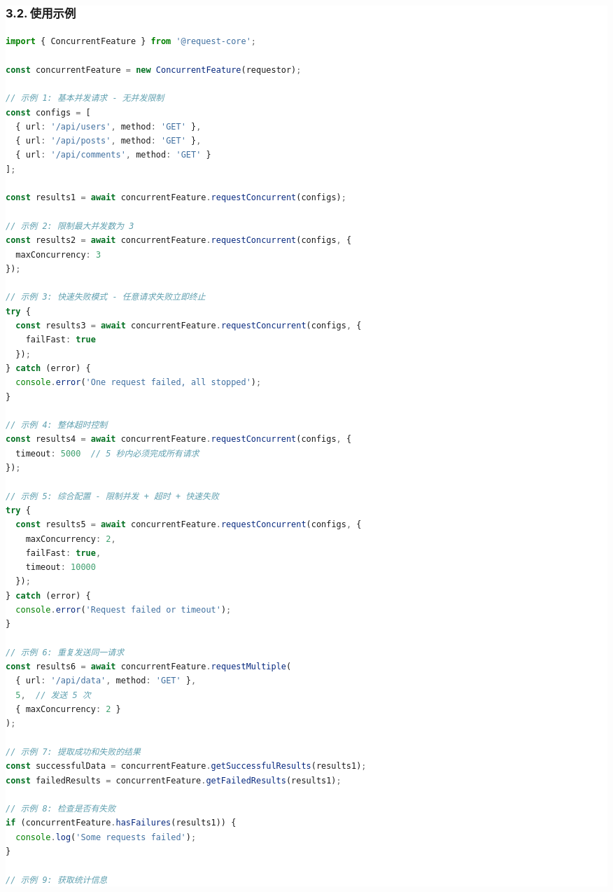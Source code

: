 ### 3.2. 使用示例

```typescript
import { ConcurrentFeature } from '@request-core';

const concurrentFeature = new ConcurrentFeature(requestor);

// 示例 1: 基本并发请求 - 无并发限制
const configs = [
  { url: '/api/users', method: 'GET' },
  { url: '/api/posts', method: 'GET' },
  { url: '/api/comments', method: 'GET' }
];

const results1 = await concurrentFeature.requestConcurrent(configs);

// 示例 2: 限制最大并发数为 3
const results2 = await concurrentFeature.requestConcurrent(configs, {
  maxConcurrency: 3
});

// 示例 3: 快速失败模式 - 任意请求失败立即终止
try {
  const results3 = await concurrentFeature.requestConcurrent(configs, {
    failFast: true
  });
} catch (error) {
  console.error('One request failed, all stopped');
}

// 示例 4: 整体超时控制
const results4 = await concurrentFeature.requestConcurrent(configs, {
  timeout: 5000  // 5 秒内必须完成所有请求
});

// 示例 5: 综合配置 - 限制并发 + 超时 + 快速失败
try {
  const results5 = await concurrentFeature.requestConcurrent(configs, {
    maxConcurrency: 2,
    failFast: true,
    timeout: 10000
  });
} catch (error) {
  console.error('Request failed or timeout');
}

// 示例 6: 重复发送同一请求
const results6 = await concurrentFeature.requestMultiple(
  { url: '/api/data', method: 'GET' },
  5,  // 发送 5 次
  { maxConcurrency: 2 }
);

// 示例 7: 提取成功和失败的结果
const successfulData = concurrentFeature.getSuccessfulResults(results1);
const failedResults = concurrentFeature.getFailedResults(results1);

// 示例 8: 检查是否有失败
if (concurrentFeature.hasFailures(results1)) {
  console.log('Some requests failed');
}

// 示例 9: 获取统计信息
```